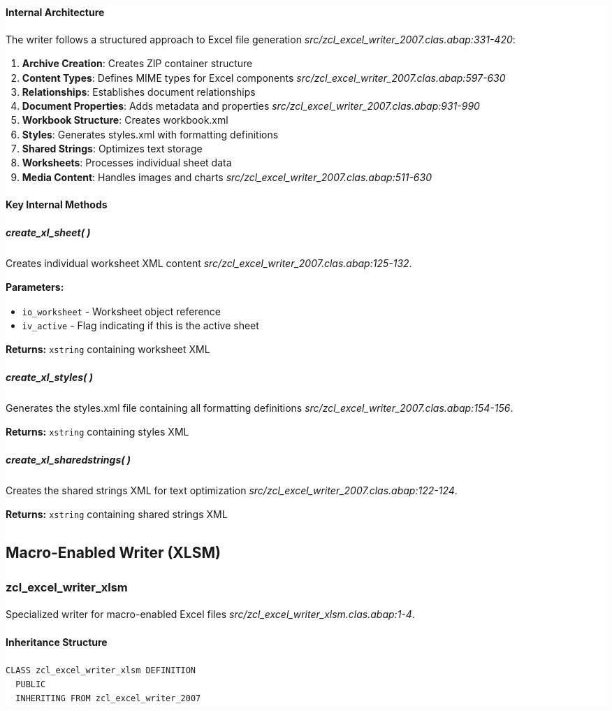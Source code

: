 #### Internal Architecture

The writer follows a structured approach to Excel file generation <cite>src/zcl_excel_writer_2007.clas.abap:331-420</cite>:

1. **Archive Creation**: Creates ZIP container structure
2. **Content Types**: Defines MIME types for Excel components <cite>src/zcl_excel_writer_2007.clas.abap:597-630</cite>
3. **Relationships**: Establishes document relationships
4. **Document Properties**: Adds metadata and properties <cite>src/zcl_excel_writer_2007.clas.abap:931-990</cite>
5. **Workbook Structure**: Creates workbook.xml
6. **Styles**: Generates styles.xml with formatting definitions
7. **Shared Strings**: Optimizes text storage
8. **Worksheets**: Processes individual sheet data
9. **Media Content**: Handles images and charts <cite>src/zcl_excel_writer_2007.clas.abap:511-630</cite>

#### Key Internal Methods

##### create_xl_sheet( )

Creates individual worksheet XML content <cite>src/zcl_excel_writer_2007.clas.abap:125-132</cite>.

**Parameters:**

- `io_worksheet` - Worksheet object reference
- `iv_active` - Flag indicating if this is the active sheet

**Returns:** `xstring` containing worksheet XML

##### create_xl_styles( )

Generates the styles.xml file containing all formatting definitions <cite>src/zcl_excel_writer_2007.clas.abap:154-156</cite>.

**Returns:** `xstring` containing styles XML

##### create_xl_sharedstrings( )

Creates the shared strings XML for text optimization <cite>src/zcl_excel_writer_2007.clas.abap:122-124</cite>.

**Returns:** `xstring` containing shared strings XML

## Macro-Enabled Writer (XLSM)

### zcl_excel_writer_xlsm

Specialized writer for macro-enabled Excel files <cite>src/zcl_excel_writer_xlsm.clas.abap:1-4</cite>.

#### Inheritance Structure

```abap
CLASS zcl_excel_writer_xlsm DEFINITION
  PUBLIC
  INHERITING FROM zcl_excel_writer_2007
```
